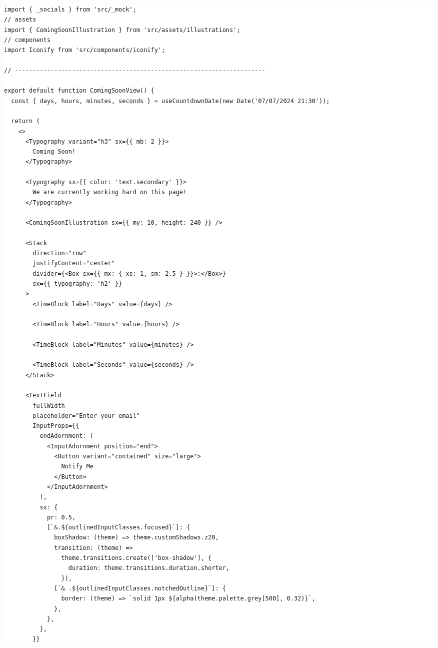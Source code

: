 ```tsx
import { _socials } from 'src/_mock';
// assets
import { ComingSoonIllustration } from 'src/assets/illustrations';
// components
import Iconify from 'src/components/iconify';

// ----------------------------------------------------------------------

export default function ComingSoonView() {
  const { days, hours, minutes, seconds } = useCountdownDate(new Date('07/07/2024 21:30'));

  return (
    <>
      <Typography variant="h3" sx={{ mb: 2 }}>
        Coming Soon!
      </Typography>

      <Typography sx={{ color: 'text.secondary' }}>
        We are currently working hard on this page!
      </Typography>

      <ComingSoonIllustration sx={{ my: 10, height: 240 }} />

      <Stack
        direction="row"
        justifyContent="center"
        divider={<Box sx={{ mx: { xs: 1, sm: 2.5 } }}>:</Box>}
        sx={{ typography: 'h2' }}
      >
        <TimeBlock label="Days" value={days} />

        <TimeBlock label="Hours" value={hours} />

        <TimeBlock label="Minutes" value={minutes} />

        <TimeBlock label="Seconds" value={seconds} />
      </Stack>

      <TextField
        fullWidth
        placeholder="Enter your email"
        InputProps={{
          endAdornment: (
            <InputAdornment position="end">
              <Button variant="contained" size="large">
                Notify Me
              </Button>
            </InputAdornment>
          ),
          sx: {
            pr: 0.5,
            [`&.${outlinedInputClasses.focused}`]: {
              boxShadow: (theme) => theme.customShadows.z20,
              transition: (theme) =>
                theme.transitions.create(['box-shadow'], {
                  duration: theme.transitions.duration.shorter,
                }),
              [`& .${outlinedInputClasses.notchedOutline}`]: {
                border: (theme) => `solid 1px ${alpha(theme.palette.grey[500], 0.32)}`,
              },
            },
          },
        }}
```
